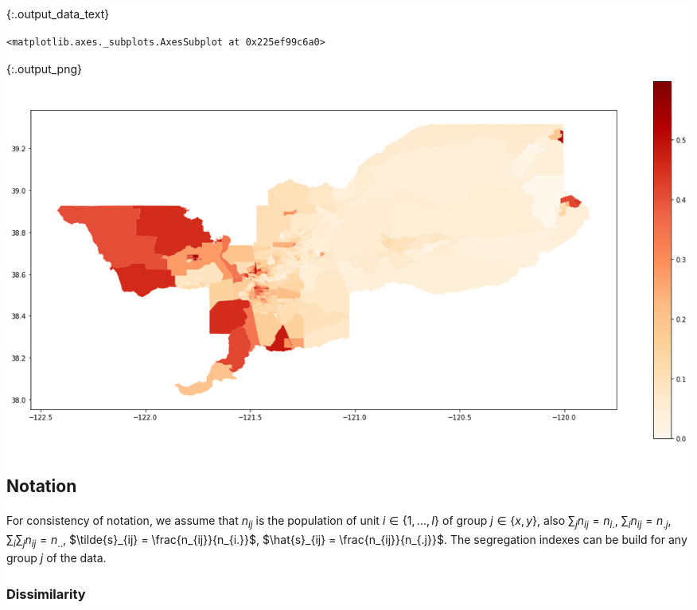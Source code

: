 {:.output_data_text}
```
<matplotlib.axes._subplots.AxesSubplot at 0x225ef99c6a0>
```


</div>
</div>
<div class="output_wrapper" markdown="1">
<div class="output_subarea" markdown="1">

{:.output_png}
![png](../../images/explore/segregation/aspatial_examples_8_1.png)

</div>
</div>
</div>



## Notation

For consistency of notation, we assume that $n_{ij}$ is the population of unit $i \in \{1, ..., I\}$ of group $j \in \{x, y\}$, also $\sum_{j}n_{ij} = n_{i.}$, $\sum_{i}n_{ij} = n_{.j}$, $\sum_{i}\sum_{j}n_{ij} = n_{..}$, $\tilde{s}_{ij} = \frac{n_{ij}}{n_{i.}}$, $\hat{s}_{ij} = \frac{n_{ij}}{n_{.j}}$. The segregation indexes can be build for any group $j$ of the data.



### Dissimilarity
